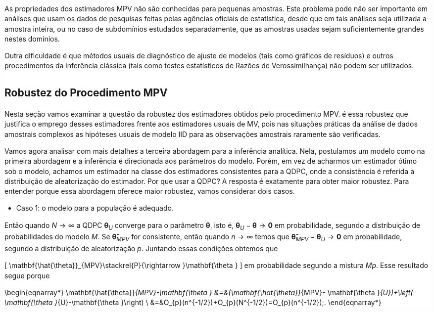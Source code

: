 As propriedades dos estimadores MPV não são conhecidas para pequenas
amostras. Este problema pode não ser importante em análises que usam
os dados de pesquisas feitas pelas agências oficiais de estatística,
desde que em tais análises seja utilizada a amostra inteira, ou no caso
de subdomínios estudados separadamente, que as amostras usadas sejam
suficientemente grandes nestes domínios.

Outra dificuldade é que métodos usuais de diagnóstico de ajuste
de modelos (tais como gráficos de resíduos) e outros procedimentos
da inferência clássica (tais como testes estatísticos de
Razões de Verossimilhança) não podem ser utilizados.

## Robustez do Procedimento MPV

Nesta seção vamos examinar a questão da robustez dos estimadores
obtidos pelo procedimento MPV. é essa robustez que justifica o emprego
desses estimadores frente aos estimadores usuais de MV, pois nas situações práticas da análise de dados amostrais complexos as
hipóteses usuais de modelo IID para as observações amostrais
raramente são verificadas.

Vamos agora analisar com mais detalhes a terceira abordagem para a
inferência analítica. Nela, postulamos um modelo como na primeira
abordagem e a inferência é direcionada aos parâmetros do modelo.
Porém, em vez de acharmos um estimador ótimo sob o modelo, achamos
um estimador na classe dos estimadores consistentes para a QDPC, onde a
consistência é referida à distribuição de aleatorização do estimador.
Por que usar a QDPC? A resposta é exatamente para
obter maior robustez. Para entender porque essa abordagem oferece maior
robustez, vamos considerar dois casos.


-  Caso 1: o modelo para a população é adequado.

Então quando $N\rightarrow \infty$  a QDPC $\mathbf{\theta }_{U}$
converge para o parâmetro $\mathbf{\theta }$, isto é, 
$\mathbf{\theta }_{U}-\mathbf{\theta }\rightarrow \mathbf{0}$ em probabilidade,
segundo a distribuição de probabilidades do modelo $M$. Se 
$\mathbf{\hat{\theta}}_{MPV}$ for consistente, então quando $n\rightarrow \infty$
temos que 
$\mathbf{\hat{\theta}}_{MPV}-\mathbf{\theta }_{U}\rightarrow\mathbf{0}$ em probabilidade, segundo a distribuição de aleatorização $p$. Juntando essas condições obtemos que

\[
\mathbf{\hat{\theta}}_{MPV}\stackrel{P}{\rightarrow }\mathbf{\theta } 
\]
em probabilidade segundo a mistura $Mp$. Esse resultado segue porque

\begin{eqnarray*}
\mathbf{\hat{\theta}}_{MPV}-\mathbf{\theta } &=&(\mathbf{\hat{\theta}}_{MPV}-
\mathbf{\theta }_{U})+\left( \mathbf{\theta }_{U}-\mathbf{\theta }\right) \\
&=&O_{p}(n^{-1/2})+O_{p}(N^{-1/2})=O_{p}(n^{-1/2})\;.
\end{eqnarray*}
